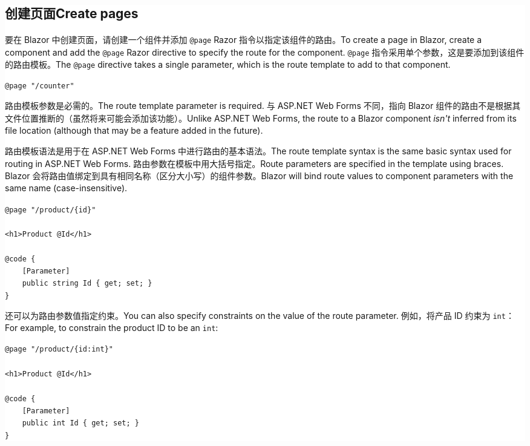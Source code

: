 ## <a name="create-pages"></a><span data-ttu-id="4750f-120">创建页面</span><span class="sxs-lookup"><span data-stu-id="4750f-120">Create pages</span></span>

<span data-ttu-id="4750f-121">要在 Blazor 中创建页面，请创建一个组件并添加 `@page` Razor 指令以指定该组件的路由。</span><span class="sxs-lookup"><span data-stu-id="4750f-121">To create a page in Blazor, create a component and add the `@page` Razor directive to specify the route for the component.</span></span> <span data-ttu-id="4750f-122">`@page` 指令采用单个参数，这是要添加到该组件的路由模板。</span><span class="sxs-lookup"><span data-stu-id="4750f-122">The `@page` directive takes a single parameter, which is the route template to add to that component.</span></span>

```razor
@page "/counter"
```

<span data-ttu-id="4750f-123">路由模板参数是必需的。</span><span class="sxs-lookup"><span data-stu-id="4750f-123">The route template parameter is required.</span></span> <span data-ttu-id="4750f-124">与 ASP.NET Web Forms 不同，指向 Blazor 组件的路由不是根据其文件位置推断的（虽然将来可能会添加该功能）。</span><span class="sxs-lookup"><span data-stu-id="4750f-124">Unlike ASP.NET Web Forms, the route to a Blazor component *isn't* inferred from its file location (although that may be a feature added in the future).</span></span>

<span data-ttu-id="4750f-125">路由模板语法是用于在 ASP.NET Web Forms 中进行路由的基本语法。</span><span class="sxs-lookup"><span data-stu-id="4750f-125">The route template syntax is the same basic syntax used for routing in ASP.NET Web Forms.</span></span> <span data-ttu-id="4750f-126">路由参数在模板中用大括号指定。</span><span class="sxs-lookup"><span data-stu-id="4750f-126">Route parameters are specified in the template using braces.</span></span> <span data-ttu-id="4750f-127">Blazor 会将路由值绑定到具有相同名称（区分大小写）的组件参数。</span><span class="sxs-lookup"><span data-stu-id="4750f-127">Blazor will bind route values to component parameters with the same name (case-insensitive).</span></span>

```razor
@page "/product/{id}"

<h1>Product @Id</h1>

@code {
    [Parameter]
    public string Id { get; set; }
}
```

<span data-ttu-id="4750f-128">还可以为路由参数值指定约束。</span><span class="sxs-lookup"><span data-stu-id="4750f-128">You can also specify constraints on the value of the route parameter.</span></span> <span data-ttu-id="4750f-129">例如，将产品 ID 约束为 `int`：</span><span class="sxs-lookup"><span data-stu-id="4750f-129">For example, to constrain the product ID to be an `int`:</span></span>

```razor
@page "/product/{id:int}"

<h1>Product @Id</h1>

@code {
    [Parameter]
    public int Id { get; set; }
}
```
